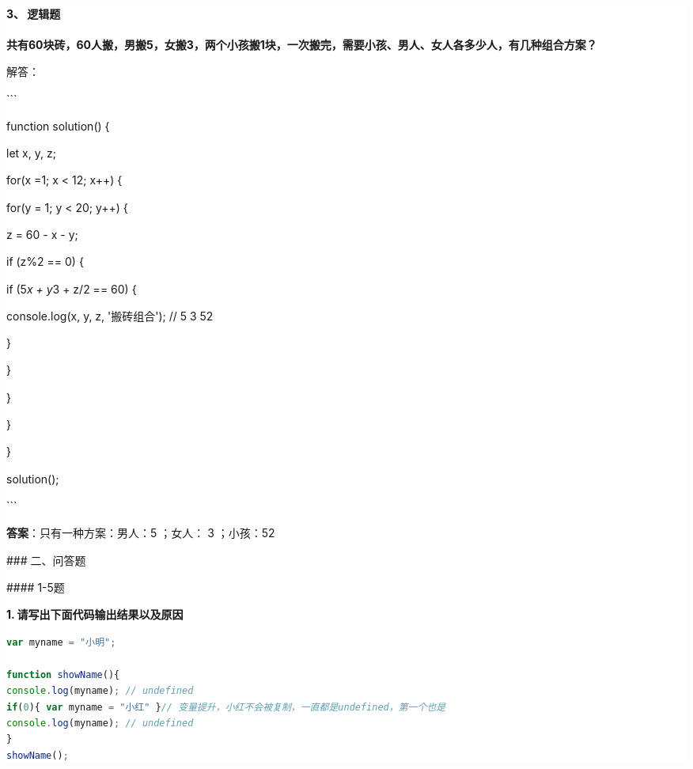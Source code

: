 




#### 3、 逻辑题



**共有60块砖，60人搬，男搬5，女搬3，两个小孩搬1块，一次搬完，需要小孩、男人、女人各多少人，有几种组合方案？**

解答：

\```

function solution() {

let x, y, z;

for(x =1; x < 12; x++) {

for(y = 1; y < 20; y++) {

z = 60 - x - y;

if (z%2 == 0) {

if (5*x + y*3 + z/2 == 60) {

console.log(x, y, z, '搬砖组合'); // 5 3 52

}

}

}

}

}

solution();

\```

**答案**：只有一种方案：男人：5 ；女人： 3 ；小孩：52







\### 二、问答题

\#### 1-5题

**1. 请写出下面代码输出结果以及原因**

```js
var myname = "小明";

function showName(){
console.log(myname); // undefined
if(0){ var myname = "小红" }// 变量提升，小红不会被复制，一直都是undefined，第一个也是
console.log(myname); // undefined
}
showName();
```
